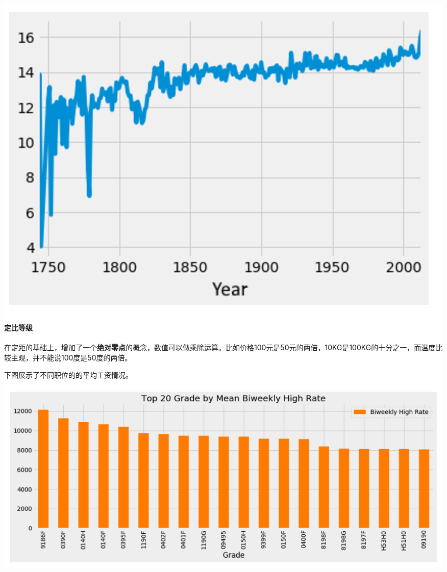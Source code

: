 ![1571839467446](image/line.png)

#### 定比等级

在定距的基础上，增加了一个**绝对零点**的概念，数值可以做乘除运算。比如价格100元是50元的两倍，10KG是100KG的十分之一，而温度比较主观，并不能说100度是50度的两倍。

下图展示了不同职位的的平均工资情况。

![1571839389427](image/定比.png)
